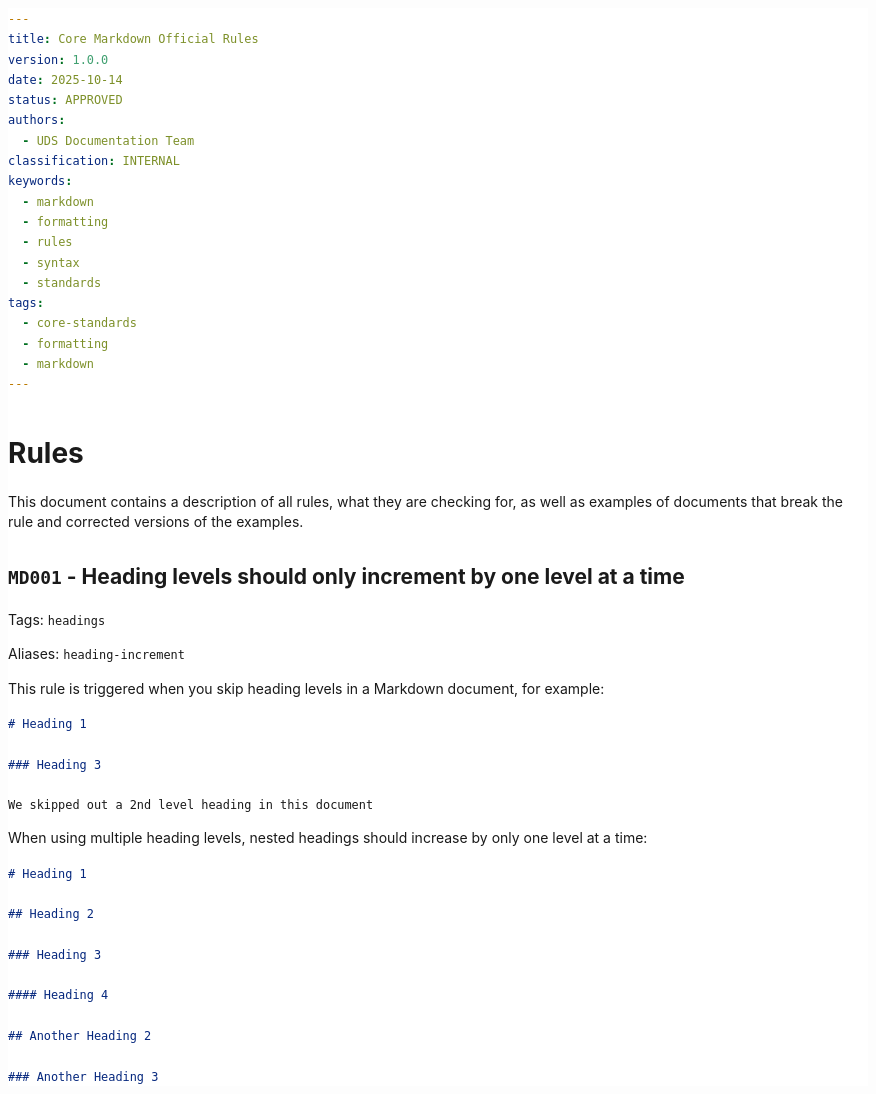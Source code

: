 ```yaml
---
title: Core Markdown Official Rules
version: 1.0.0
date: 2025-10-14
status: APPROVED
authors:
  - UDS Documentation Team
classification: INTERNAL
keywords:
  - markdown
  - formatting
  - rules
  - syntax
  - standards
tags:
  - core-standards
  - formatting
  - markdown
---
```


# Rules

This document contains a description of all rules, what they are checking for,
as well as examples of documents that break the rule and corrected
versions of the examples.

<a name="md001"></a>

## `MD001` - Heading levels should only increment by one level at a time

Tags: `headings`

Aliases: `heading-increment`

This rule is triggered when you skip heading levels in a Markdown document, for
example:

```markdown
# Heading 1

### Heading 3

We skipped out a 2nd level heading in this document
```

When using multiple heading levels, nested headings should increase by only one
level at a time:

```markdown
# Heading 1

## Heading 2

### Heading 3

#### Heading 4

## Another Heading 2

### Another Heading 3
```
